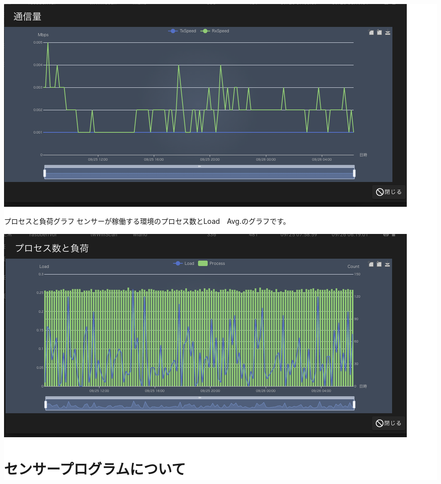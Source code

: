 ![](/images/books/twlogaian-manual/picture_pc_45533aa9a1413b7c976146a9cebc04af.png)

プロセスと負荷グラフ
センサーが稼働する環境のプロセス数とLoad　Avg.のグラフです。

![](/images/books/twlogaian-manual/picture_pc_ea8d0f69b8c8512248a8c869a2b40a6e.png)

# センサープログラムについて

